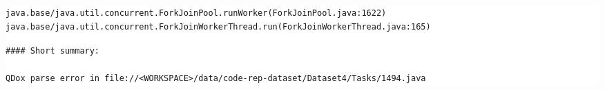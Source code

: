 	java.base/java.util.concurrent.ForkJoinPool.runWorker(ForkJoinPool.java:1622)
	java.base/java.util.concurrent.ForkJoinWorkerThread.run(ForkJoinWorkerThread.java:165)
```
#### Short summary: 

QDox parse error in file://<WORKSPACE>/data/code-rep-dataset/Dataset4/Tasks/1494.java